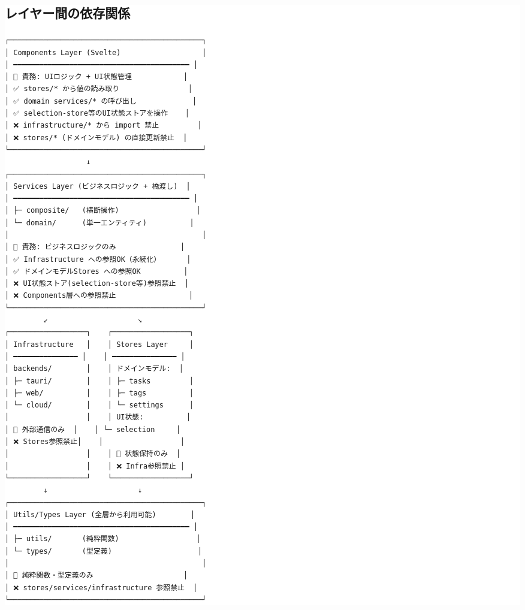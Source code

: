 ## レイヤー間の依存関係

```
┌─────────────────────────────────────────────┐
│ Components Layer (Svelte)                   │
│ ━━━━━━━━━━━━━━━━━━━━━━━━━━━━━━━━━━━━━━━━━ │
│ 📌 責務: UIロジック + UI状態管理            │
│ ✅ stores/* から値の読み取り                │
│ ✅ domain services/* の呼び出し             │
│ ✅ selection-store等のUI状態ストアを操作    │
│ ❌ infrastructure/* から import 禁止         │
│ ❌ stores/* (ドメインモデル) の直接更新禁止  │
└─────────────────────────────────────────────┘
                   ↓
┌─────────────────────────────────────────────┐
│ Services Layer (ビジネスロジック + 橋渡し)  │
│ ━━━━━━━━━━━━━━━━━━━━━━━━━━━━━━━━━━━━━━━━━ │
│ ├─ composite/   (横断操作)                  │
│ └─ domain/      (単一エンティティ)          │
│                                             │
│ 📌 責務: ビジネスロジックのみ               │
│ ✅ Infrastructure への参照OK（永続化）      │
│ ✅ ドメインモデルStores への参照OK          │
│ ❌ UI状態ストア(selection-store等)参照禁止  │
│ ❌ Components層への参照禁止                 │
└─────────────────────────────────────────────┘
         ↙                     ↘
┌──────────────────┐    ┌──────────────────┐
│ Infrastructure   │    │ Stores Layer     │
│ ━━━━━━━━━━━━━━━ │    │ ━━━━━━━━━━━━━━━ │
│ backends/        │    │ ドメインモデル:  │
│ ├─ tauri/        │    │ ├─ tasks         │
│ ├─ web/          │    │ ├─ tags          │
│ └─ cloud/        │    │ └─ settings      │
│                  │    │ UI状態:          │
│ 📌 外部通信のみ  │    │ └─ selection     │
│ ❌ Stores参照禁止│    │                  │
│                  │    │ 📌 状態保持のみ  │
│                  │    │ ❌ Infra参照禁止 │
└──────────────────┘    └──────────────────┘
         ↓                     ↓
┌─────────────────────────────────────────────┐
│ Utils/Types Layer (全層から利用可能)        │
│ ━━━━━━━━━━━━━━━━━━━━━━━━━━━━━━━━━━━━━━━━━ │
│ ├─ utils/       (純粋関数)                  │
│ └─ types/       (型定義)                    │
│                                             │
│ 📌 純粋関数・型定義のみ                     │
│ ❌ stores/services/infrastructure 参照禁止  │
└─────────────────────────────────────────────┘
```
